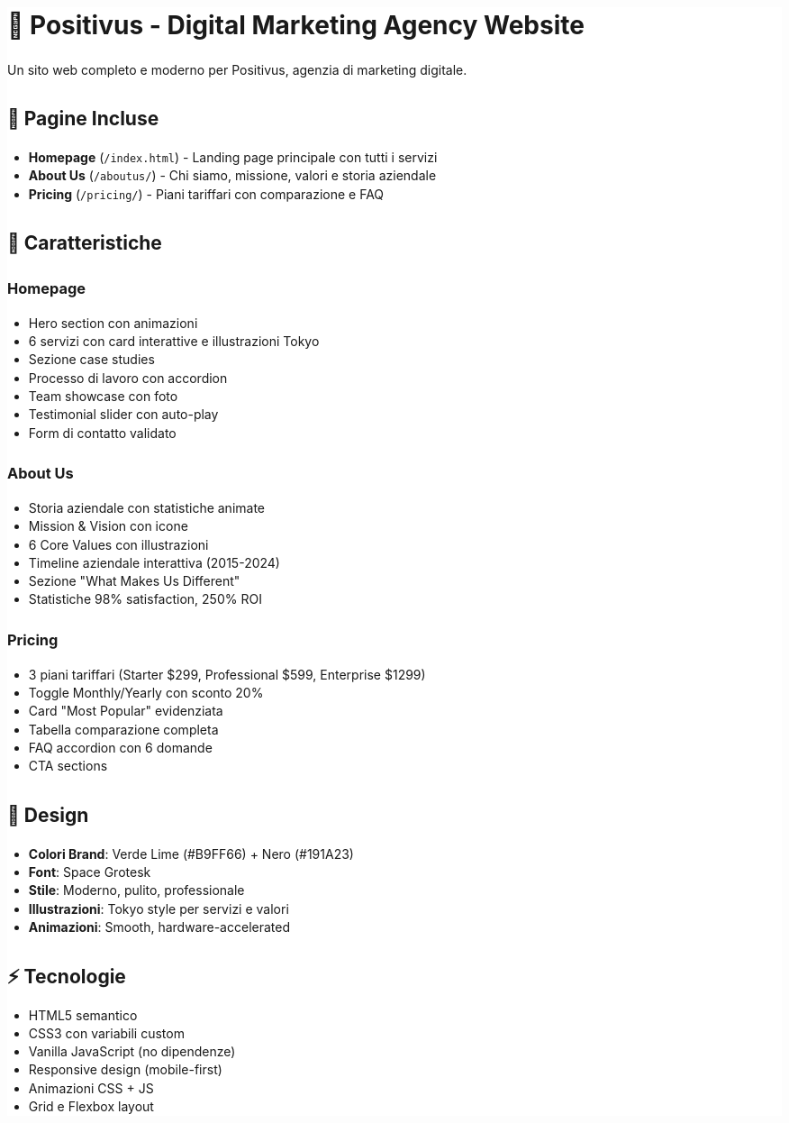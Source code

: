 # 🚀 Positivus - Digital Marketing Agency Website

Un sito web completo e moderno per Positivus, agenzia di marketing digitale.

## 📄 Pagine Incluse

- **Homepage** (`/index.html`) - Landing page principale con tutti i servizi
- **About Us** (`/aboutus/`) - Chi siamo, missione, valori e storia aziendale
- **Pricing** (`/pricing/`) - Piani tariffari con comparazione e FAQ

## 🌟 Caratteristiche

### Homepage
- Hero section con animazioni
- 6 servizi con card interattive e illustrazioni Tokyo
- Sezione case studies
- Processo di lavoro con accordion
- Team showcase con foto
- Testimonial slider con auto-play
- Form di contatto validato

### About Us
- Storia aziendale con statistiche animate
- Mission & Vision con icone
- 6 Core Values con illustrazioni
- Timeline aziendale interattiva (2015-2024)
- Sezione "What Makes Us Different"
- Statistiche 98% satisfaction, 250% ROI

### Pricing
- 3 piani tariffari (Starter $299, Professional $599, Enterprise $1299)
- Toggle Monthly/Yearly con sconto 20%
- Card "Most Popular" evidenziata
- Tabella comparazione completa
- FAQ accordion con 6 domande
- CTA sections

## 🎨 Design

- **Colori Brand**: Verde Lime (#B9FF66) + Nero (#191A23)
- **Font**: Space Grotesk
- **Stile**: Moderno, pulito, professionale
- **Illustrazioni**: Tokyo style per servizi e valori
- **Animazioni**: Smooth, hardware-accelerated

## ⚡ Tecnologie

- HTML5 semantico
- CSS3 con variabili custom
- Vanilla JavaScript (no dipendenze)
- Responsive design (mobile-first)
- Animazioni CSS + JS
- Grid e Flexbox layout
